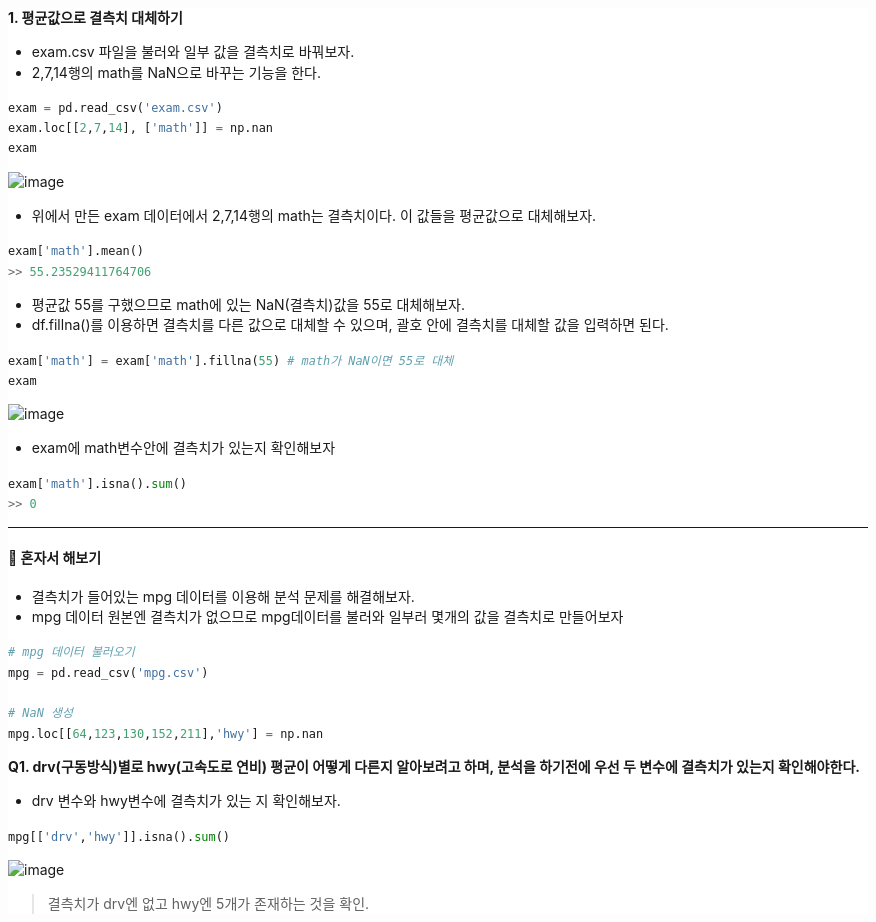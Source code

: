 **1. 평균값으로 결측치 대체하기**
- exam.csv 파일을 불러와 일부 값을 결측치로 바꿔보자.
- 2,7,14행의 math를 NaN으로 바꾸는 기능을 한다.

```python
exam = pd.read_csv('exam.csv')
exam.loc[[2,7,14], ['math']] = np.nan
exam
```
<img width="163" alt="image" src="https://github.com/sm9199/Python_Data_Analysis_Study/assets/128019851/03782021-01cd-4756-853d-dc5f560a723f">

- 위에서 만든 exam 데이터에서 2,7,14행의 math는 결측치이다. 이 값들을 평균값으로 대체해보자.
```python
exam['math'].mean()
>> 55.23529411764706
```

- 평균값 55를 구했으므로 math에 있는 NaN(결측치)값을 55로 대체해보자.
- df.fillna()를 이용하면 결측치를 다른 값으로 대체할 수 있으며, 괄호 안에 결측치를 대체할 값을 입력하면 된다.

```python
exam['math'] = exam['math'].fillna(55) # math가 NaN이면 55로 대체
exam
```

<img width="160" alt="image" src="https://github.com/sm9199/Python_Data_Analysis_Study/assets/128019851/c0270e1d-3291-46a7-9f64-61c5fc2f1f3e">

- exam에 math변수안에 결측치가 있는지 확인해보자

```python
exam['math'].isna().sum()
>> 0
```

--------------------

#### 💯 혼자서 해보기
- 결측치가 들어있는 mpg 데이터를 이용해 분석 문제를 해결해보자.
- mpg 데이터 원본엔 결측치가 없으므로 mpg데이터를 불러와 일부러 몇개의 값을 결측치로 만들어보자

```python
# mpg 데이터 불러오기
mpg = pd.read_csv('mpg.csv')

# NaN 생성
mpg.loc[[64,123,130,152,211],'hwy'] = np.nan
```

**Q1. drv(구동방식)별로 hwy(고속도로 연비) 평균이 어떻게 다른지 알아보려고 하며, 분석을 하기전에 우선 두 변수에 결측치가 있는지 확인해야한다.**
- drv 변수와 hwy변수에 결측치가 있는 지 확인해보자.

```python
mpg[['drv','hwy']].isna().sum()
```
<img width="63" alt="image" src="https://github.com/sm9199/Python_Data_Analysis_Study/assets/128019851/d3135d60-71d8-4d1c-a253-4d4f4b37f13a">

> 결측치가 drv엔 없고 hwy엔 5개가 존재하는 것을 확인.

